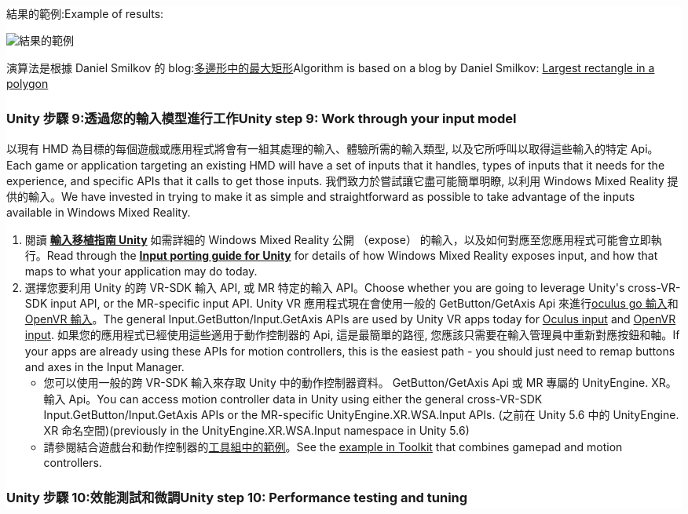 <span data-ttu-id="e3c1b-210">結果的範例:</span><span class="sxs-lookup"><span data-stu-id="e3c1b-210">Example of results:</span></span>

![結果的範例](images/largestrectangle-400px.jpg)

<span data-ttu-id="e3c1b-212">演算法是根據 Daniel Smilkov 的 blog:[多邊形中的最大矩形](https://d3plus.org/blog/behind-the-scenes/2014/07/08/largest-rect/)</span><span class="sxs-lookup"><span data-stu-id="e3c1b-212">Algorithm is based on a blog by Daniel Smilkov: [Largest rectangle in a polygon](https://d3plus.org/blog/behind-the-scenes/2014/07/08/largest-rect/)</span></span>

### <a name="unity-step-9-work-through-your-input-model"></a><span data-ttu-id="e3c1b-213">Unity 步驟 9:透過您的輸入模型進行工作</span><span class="sxs-lookup"><span data-stu-id="e3c1b-213">Unity step 9: Work through your input model</span></span>

<span data-ttu-id="e3c1b-214">以現有 HMD 為目標的每個遊戲或應用程式將會有一組其處理的輸入、體驗所需的輸入類型, 以及它所呼叫以取得這些輸入的特定 Api。</span><span class="sxs-lookup"><span data-stu-id="e3c1b-214">Each game or application targeting an existing HMD will have a set of inputs that it handles, types of inputs that it needs for the experience, and specific APIs that it calls to get those inputs.</span></span> <span data-ttu-id="e3c1b-215">我們致力於嘗試讓它盡可能簡單明瞭, 以利用 Windows Mixed Reality 提供的輸入。</span><span class="sxs-lookup"><span data-stu-id="e3c1b-215">We have invested in trying to make it as simple and straightforward as possible to take advantage of the inputs available in Windows Mixed Reality.</span></span>
1. <span data-ttu-id="e3c1b-216">閱讀 **[輸入移植指南 Unity](input-porting-guide-for-unity.md)** 如需詳細的 Windows Mixed Reality 公開 （expose） 的輸入，以及如何對應至您應用程式可能會立即執行。</span><span class="sxs-lookup"><span data-stu-id="e3c1b-216">Read through the **[Input porting guide for Unity](input-porting-guide-for-unity.md)** for details of how Windows Mixed Reality exposes input, and how that maps to what your application may do today.</span></span>
2. <span data-ttu-id="e3c1b-217">選擇您要利用 Unity 的跨 VR-SDK 輸入 API, 或 MR 特定的輸入 API。</span><span class="sxs-lookup"><span data-stu-id="e3c1b-217">Choose whether you are going to leverage Unity's cross-VR-SDK input API, or the MR-specific input API.</span></span> <span data-ttu-id="e3c1b-218">Unity VR 應用程式現在會使用一般的 GetButton/GetAxis Api 來進行[oculus go 輸入](https://docs.unity3d.com/Manual/OculusControllers.html)和[OpenVR 輸入](https://docs.unity3d.com/Manual/OpenVRControllers.html)。</span><span class="sxs-lookup"><span data-stu-id="e3c1b-218">The general Input.GetButton/Input.GetAxis APIs are used by Unity VR apps today for [Oculus input](https://docs.unity3d.com/Manual/OculusControllers.html) and [OpenVR input](https://docs.unity3d.com/Manual/OpenVRControllers.html).</span></span> <span data-ttu-id="e3c1b-219">如果您的應用程式已經使用這些適用于動作控制器的 Api, 這是最簡單的路徑, 您應該只需要在輸入管理員中重新對應按鈕和軸。</span><span class="sxs-lookup"><span data-stu-id="e3c1b-219">If your apps are already using these APIs for motion controllers, this is the easiest path - you should just need to remap buttons and axes in the Input Manager.</span></span>
    * <span data-ttu-id="e3c1b-220">您可以使用一般的跨 VR-SDK 輸入來存取 Unity 中的動作控制器資料。 GetButton/GetAxis Api 或 MR 專屬的 UnityEngine. XR。輸入 Api。</span><span class="sxs-lookup"><span data-stu-id="e3c1b-220">You can access motion controller data in Unity using either the general cross-VR-SDK Input.GetButton/Input.GetAxis APIs or the MR-specific UnityEngine.XR.WSA.Input APIs.</span></span> <span data-ttu-id="e3c1b-221">(之前在 Unity 5.6 中的 UnityEngine. XR 命名空間)</span><span class="sxs-lookup"><span data-stu-id="e3c1b-221">(previously in the UnityEngine.XR.WSA.Input namespace in Unity 5.6)</span></span>
    * <span data-ttu-id="e3c1b-222">請參閱結合遊戲台和動作控制器的[工具組中的範例](https://github.com/Microsoft/HoloToolkit-Unity/pull/572)。</span><span class="sxs-lookup"><span data-stu-id="e3c1b-222">See the [example in Toolkit](https://github.com/Microsoft/HoloToolkit-Unity/pull/572) that combines gamepad and motion controllers.</span></span>

### <a name="unity-step-10-performance-testing-and-tuning"></a><span data-ttu-id="e3c1b-223">Unity 步驟 10:效能測試和微調</span><span class="sxs-lookup"><span data-stu-id="e3c1b-223">Unity step 10: Performance testing and tuning</span></span>
